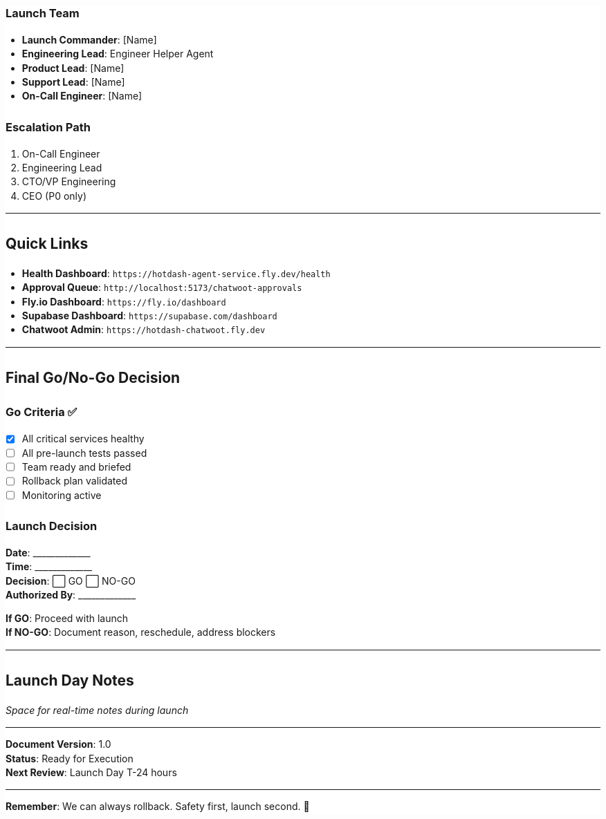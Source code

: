### Launch Team
- **Launch Commander**: [Name]
- **Engineering Lead**: Engineer Helper Agent
- **Product Lead**: [Name]
- **Support Lead**: [Name]
- **On-Call Engineer**: [Name]

### Escalation Path
1. On-Call Engineer
2. Engineering Lead
3. CTO/VP Engineering
4. CEO (P0 only)

---

## Quick Links

- **Health Dashboard**: `https://hotdash-agent-service.fly.dev/health`
- **Approval Queue**: `http://localhost:5173/chatwoot-approvals`
- **Fly.io Dashboard**: `https://fly.io/dashboard`
- **Supabase Dashboard**: `https://supabase.com/dashboard`
- **Chatwoot Admin**: `https://hotdash-chatwoot.fly.dev`

---

## Final Go/No-Go Decision

### Go Criteria ✅
- [x] All critical services healthy
- [ ] All pre-launch tests passed
- [ ] Team ready and briefed
- [ ] Rollback plan validated
- [ ] Monitoring active

### Launch Decision
**Date**: _____________  
**Time**: _____________  
**Decision**: ⬜ GO ⬜ NO-GO  
**Authorized By**: _____________

**If GO**: Proceed with launch  
**If NO-GO**: Document reason, reschedule, address blockers

---

## Launch Day Notes

_Space for real-time notes during launch_

---

**Document Version**: 1.0  
**Status**: Ready for Execution  
**Next Review**: Launch Day T-24 hours

---

**Remember**: We can always rollback. Safety first, launch second. 🚀
